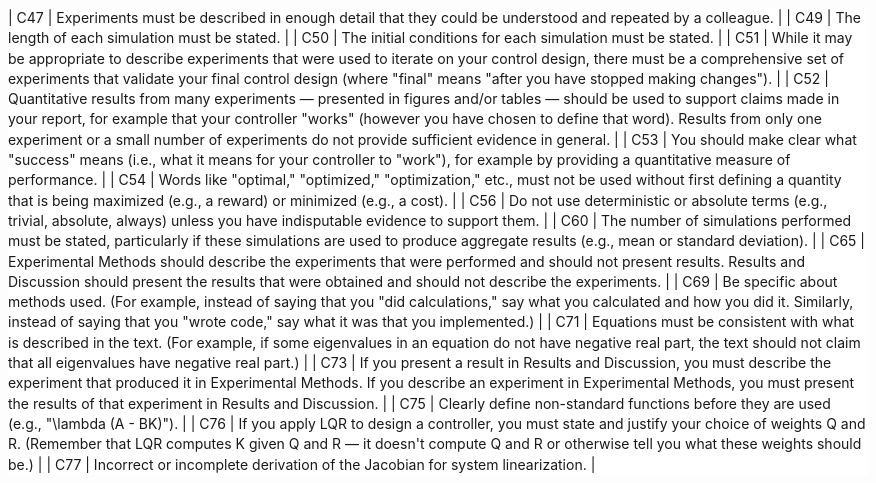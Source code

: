 | C47 | Experiments must be described in enough detail that they could be understood and repeated by a colleague. |
| C49 | The length of each simulation must be stated. |
| C50 | The initial conditions for each simulation must be stated. |
| C51 | While it may be appropriate to describe experiments that were used to iterate on your control design, there must be a comprehensive set of experiments that validate your final control design (where "final" means "after you have stopped making changes"). |
| C52 | Quantitative results from many experiments — presented in figures and/or tables — should be used to support claims made in your report, for example that your controller "works" (however you have chosen to define that word). Results from only one experiment or a small number of experiments do not provide sufficient evidence in general. |
| C53 | You should make clear what "success" means (i.e., what it means for your controller to "work"), for example by providing a quantitative measure of performance. |
| C54 | Words like "optimal," "optimized," "optimization," etc., must not be used without first defining a quantity that is being maximized (e.g., a reward) or minimized (e.g., a cost). |
| C56 | Do not use deterministic or absolute terms (e.g., trivial, absolute, always) unless you have indisputable evidence to support them. |
| C60 | The number of simulations performed must be stated, particularly if these simulations are used to produce aggregate results (e.g., mean or standard deviation). |
| C65 | Experimental Methods should describe the experiments that were performed and should not present results. Results and Discussion should present the results that were obtained and should not describe the experiments. |
| C69 | Be specific about methods used. (For example, instead of saying that you "did calculations," say what you calculated and how you did it. Similarly, instead of saying that you "wrote code," say what it was that you implemented.) |
| C71 | Equations must be consistent with what is described in the text. (For example, if some eigenvalues in an equation do not have negative real part, the text should not claim that all eigenvalues have negative real part.) |
| C73 | If you present a result in Results and Discussion, you must describe the experiment that produced it in Experimental Methods. If you describe an experiment in Experimental Methods, you must present the results of that experiment in Results and Discussion. |
| C75 | Clearly define non-standard functions before they are used (e.g., "\lambda (A - BK)"). |
| C76 | If you apply LQR to design a controller, you must state and justify your choice of weights Q and R. (Remember that LQR computes K given Q and R — it doesn't compute Q and R or otherwise tell you what these weights should be.) |
| C77 | Incorrect or incomplete derivation of the Jacobian for system linearization. |



